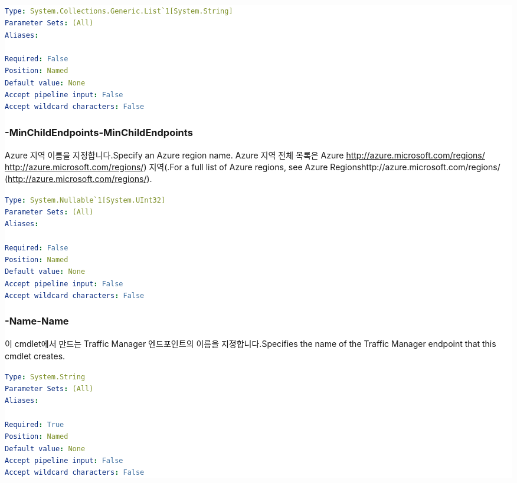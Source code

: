 ```yaml
Type: System.Collections.Generic.List`1[System.String]
Parameter Sets: (All)
Aliases:

Required: False
Position: Named
Default value: None
Accept pipeline input: False
Accept wildcard characters: False
```

### <span data-ttu-id="16c04-136">-MinChildEndpoints</span><span class="sxs-lookup"><span data-stu-id="16c04-136">-MinChildEndpoints</span></span>
<span data-ttu-id="16c04-137">Azure 지역 이름을 지정합니다.</span><span class="sxs-lookup"><span data-stu-id="16c04-137">Specify an Azure region name.</span></span>
<span data-ttu-id="16c04-138">Azure 지역 전체 목록은 Azure http://azure.microsoft.com/regions/ http://azure.microsoft.com/regions/) 지역(.</span><span class="sxs-lookup"><span data-stu-id="16c04-138">For a full list of Azure regions, see Azure Regionshttp://azure.microsoft.com/regions/ (http://azure.microsoft.com/regions/).</span></span>

```yaml
Type: System.Nullable`1[System.UInt32]
Parameter Sets: (All)
Aliases:

Required: False
Position: Named
Default value: None
Accept pipeline input: False
Accept wildcard characters: False
```

### <span data-ttu-id="16c04-139">-Name</span><span class="sxs-lookup"><span data-stu-id="16c04-139">-Name</span></span>
<span data-ttu-id="16c04-140">이 cmdlet에서 만드는 Traffic Manager 엔드포인트의 이름을 지정합니다.</span><span class="sxs-lookup"><span data-stu-id="16c04-140">Specifies the name of the Traffic Manager endpoint that this cmdlet creates.</span></span>

```yaml
Type: System.String
Parameter Sets: (All)
Aliases:

Required: True
Position: Named
Default value: None
Accept pipeline input: False
Accept wildcard characters: False
```
